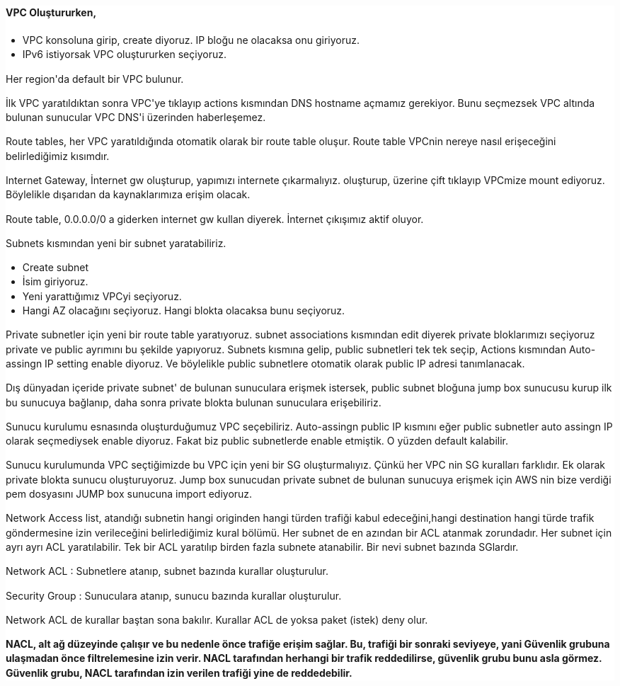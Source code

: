 #### VPC Oluştururken,

* VPC konsoluna girip, create diyoruz. IP bloğu ne olacaksa onu giriyoruz.
* IPv6 istiyorsak VPC oluştururken seçiyoruz.

Her region'da default bir VPC bulunur.

İlk VPC yaratıldıktan sonra VPC'ye tıklayıp actions kısmından DNS hostname açmamız gerekiyor. Bunu seçmezsek VPC altında bulunan sunucular VPC DNS'i üzerinden haberleşemez.

Route tables, her VPC yaratıldığında otomatik olarak bir route table oluşur. Route table VPCnin nereye nasıl erişeceğini belirlediğimiz kısımdır.

Internet Gateway, İnternet gw oluşturup, yapımızı internete çıkarmalıyız. oluşturup, üzerine çift tıklayıp VPCmize mount ediyoruz. Böylelikle dışarıdan da kaynaklarımıza erişim olacak.

Route table, 0.0.0.0/0 a giderken internet gw kullan diyerek. İnternet çıkışımız aktif oluyor.

Subnets kısmından yeni bir subnet yaratabiliriz.

* Create subnet
* İsim giriyoruz.
* Yeni yarattığımız VPCyi seçiyoruz.
* Hangi AZ olacağını seçiyoruz. Hangi blokta olacaksa bunu seçiyoruz.

Private subnetler için yeni bir route table yaratıyoruz.  subnet associations kısmından edit diyerek private bloklarımızı seçiyoruz private ve public ayrımını bu şekilde yapıyoruz. Subnets kısmına gelip, public subnetleri tek tek seçip, Actions kısmından Auto-assingn IP setting enable diyoruz. Ve böylelikle public subnetlere otomatik olarak public IP adresi tanımlanacak.

Dış dünyadan içeride private subnet' de bulunan sunuculara erişmek istersek, public subnet bloğuna jump box sunucusu kurup ilk bu sunucuya bağlanıp, daha sonra private blokta bulunan sunuculara erişebiliriz.

Sunucu kurulumu esnasında oluşturduğumuz VPC seçebiliriz. Auto-assingn public IP kısmını eğer public subnetler auto assingn IP olarak seçmediysek enable diyoruz. Fakat biz public subnetlerde enable etmiştik. O yüzden default kalabilir.

Sunucu kurulumunda VPC seçtiğimizde bu VPC için yeni bir SG oluşturmalıyız. Çünkü her VPC nin SG kuralları farklıdır. Ek olarak private blokta sunucu oluşturuyoruz. Jump box sunucudan private subnet de bulunan sunucuya erişmek için AWS nin bize verdiği pem dosyasını JUMP box sunucuna import ediyoruz.

Network Access list, atandığı subnetin hangi originden hangi türden trafiği kabul edeceğini,hangi destination hangi türde trafik göndermesine izin verileceğini belirlediğimiz kural bölümü. Her subnet de en azından bir ACL atanmak zorundadır. Her subnet için  ayrı ayrı ACL yaratılabilir. Tek bir ACL yaratılıp birden fazla subnete atanabilir. Bir nevi subnet bazında SGlardır.

Network ACL : Subnetlere atanıp, subnet bazında kurallar oluşturulur.

Security Group : Sunuculara atanıp, sunucu bazında kurallar oluşturulur.

Network ACL de kurallar baştan sona bakılır. Kurallar ACL de yoksa paket (istek) deny olur.

**NACL, alt ağ düzeyinde çalışır ve bu nedenle önce trafiğe erişim sağlar. Bu, trafiği bir sonraki seviyeye, yani Güvenlik grubuna ulaşmadan önce filtrelemesine izin verir. NACL tarafından herhangi bir trafik reddedilirse, güvenlik grubu bunu asla görmez. Güvenlik grubu, NACL tarafından izin verilen trafiği yine de reddedebilir.**
